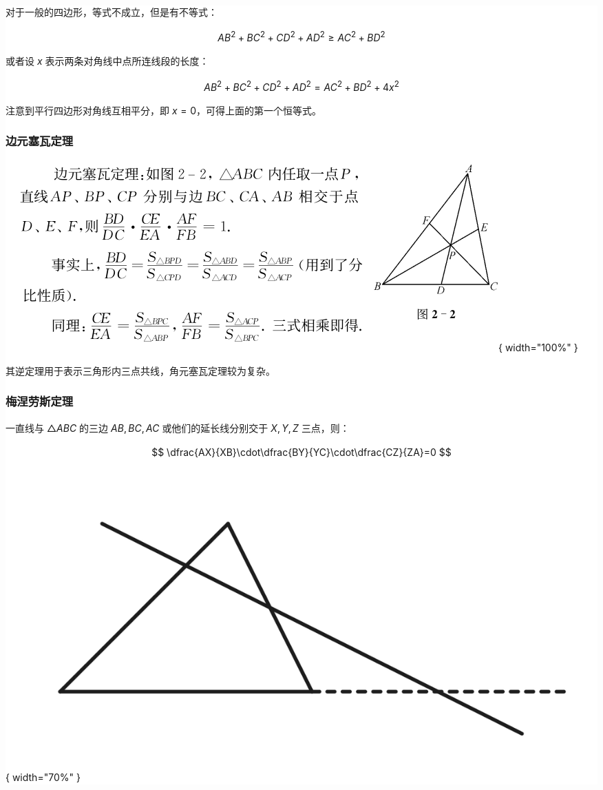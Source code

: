 对于一般的四边形，等式不成立，但是有不等式：

$$
AB^2+BC^2+CD^2+AD^2\ge AC^2+BD^2
$$

或者设 $x$ 表示两条对角线中点所连线段的长度：

$$
AB^2+BC^2+CD^2+AD^2=AC^2+BD^2+4x^2
$$

注意到平行四边形对角线互相平分，即 $x=0$，可得上面的第一个恒等式。

### 边元塞瓦定理

![赛瓦定理](./边元塞瓦定理.svg){ width="100%" }

其逆定理用于表示三角形内三点共线，角元塞瓦定理较为复杂。

### 梅涅劳斯定理

一直线与 $\triangle ABC$ 的三边 $AB,BC,AC$ 或他们的延长线分别交于 $X,Y,Z$ 三点，则：

$$
\dfrac{AX}{XB}\cdot\dfrac{BY}{YC}\cdot\dfrac{CZ}{ZA}=0
$$

![梅涅劳斯定理](./梅涅劳斯定理.svg){ width="70%" }
